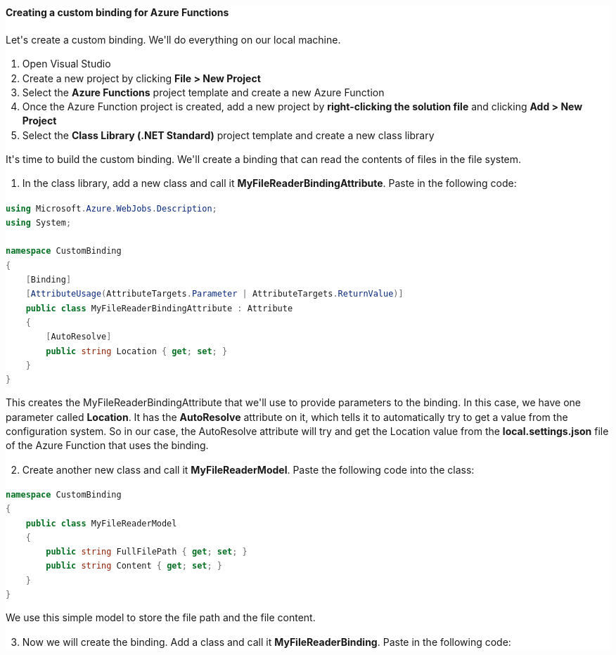 #### Creating a custom binding for Azure Functions

Let's create a custom binding. We'll do everything on our local machine.

1. Open Visual Studio
2. Create a new project by clicking **File > New Project**
3. Select the **Azure Functions** project template and create a new Azure Function
4. Once the Azure Function project is created, add a new project by **right-clicking the solution file** and clicking **Add > New Project** 
5. Select the **Class Library (.NET Standard)** project template and create a new class library

It's time to build the custom binding. We'll create a binding that can read the contents of files in the file system. 

1. In the class library, add a new class and call it **MyFileReaderBindingAttribute**. Paste in the following code:

```csharp
using Microsoft.Azure.WebJobs.Description;
using System;

namespace CustomBinding
{
    [Binding]
    [AttributeUsage(AttributeTargets.Parameter | AttributeTargets.ReturnValue)]
    public class MyFileReaderBindingAttribute : Attribute
    {
        [AutoResolve]
        public string Location { get; set; }
    }
}
```
This creates the MyFileReaderBindingAttribute that we'll use to provide parameters to the binding. In this case, we have one parameter called **Location**. It has the **AutoResolve** attribute on it, which tells it to automatically try to get a value from the configuration system. So in our case, the AutoResolve attribute will try and get the Location value from the **local.settings.json** file of the Azure Function that uses the binding. 

2. Create another new class and call it **MyFileReaderModel**. Paste the following code into the class:

```csharp
namespace CustomBinding
{
    public class MyFileReaderModel
    {
        public string FullFilePath { get; set; }
        public string Content { get; set; }
    }
}
```
We use this simple model to store the file path and the file content.

3. Now we will create the binding. Add a class and call it **MyFileReaderBinding**. Paste in the following code:

